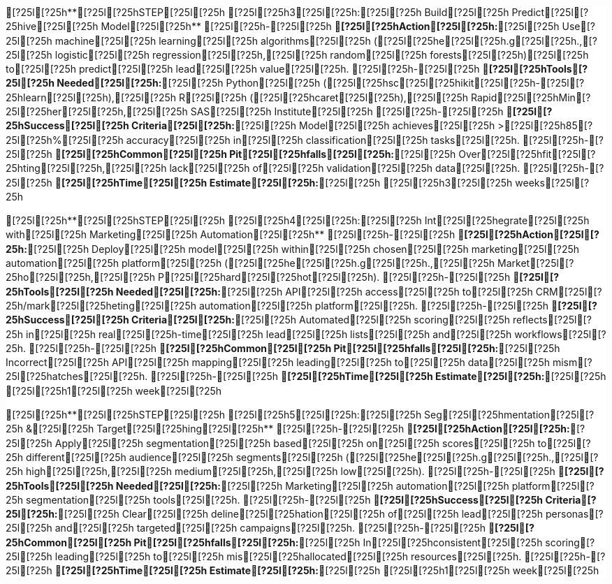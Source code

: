 [?25l[?25h**[?25l[?25hSTEP[?25l[?25h [?25l[?25h3[?25l[?25h:[?25l[?25h Build[?25l[?25h Predict[?25l[?25hive[?25l[?25h Model[?25l[?25h**
[?25l[?25h-[?25l[?25h **[?25l[?25hAction[?25l[?25h:**[?25l[?25h Use[?25l[?25h machine[?25l[?25h learning[?25l[?25h algorithms[?25l[?25h ([?25l[?25he[?25l[?25h.g[?25l[?25h.,[?25l[?25h logistic[?25l[?25h regression[?25l[?25h,[?25l[?25h random[?25l[?25h forests[?25l[?25h)[?25l[?25h to[?25l[?25h predict[?25l[?25h lead[?25l[?25h value[?25l[?25h.
[?25l[?25h-[?25l[?25h **[?25l[?25hTools[?25l[?25h Needed[?25l[?25h:**[?25l[?25h Python[?25l[?25h ([?25l[?25hsc[?25l[?25hikit[?25l[?25h-[?25l[?25hlearn[?25l[?25h),[?25l[?25h R[?25l[?25h ([?25l[?25hcaret[?25l[?25h),[?25l[?25h Rapid[?25l[?25hMin[?25l[?25her[?25l[?25h,[?25l[?25h SAS[?25l[?25h Institute[?25l[?25h
[?25l[?25h-[?25l[?25h **[?25l[?25hSuccess[?25l[?25h Criteria[?25l[?25h:**[?25l[?25h Model[?25l[?25h achieves[?25l[?25h >[?25l[?25h85[?25l[?25h%[?25l[?25h accuracy[?25l[?25h in[?25l[?25h classification[?25l[?25h tasks[?25l[?25h.
[?25l[?25h-[?25l[?25h **[?25l[?25hCommon[?25l[?25h Pit[?25l[?25hfalls[?25l[?25h:**[?25l[?25h Over[?25l[?25hfit[?25l[?25hting[?25l[?25h,[?25l[?25h lack[?25l[?25h of[?25l[?25h validation[?25l[?25h data[?25l[?25h.
[?25l[?25h-[?25l[?25h **[?25l[?25hTime[?25l[?25h Estimate[?25l[?25h:**[?25l[?25h [?25l[?25h3[?25l[?25h weeks[?25l[?25h

[?25l[?25h**[?25l[?25hSTEP[?25l[?25h [?25l[?25h4[?25l[?25h:[?25l[?25h Int[?25l[?25hegrate[?25l[?25h with[?25l[?25h Marketing[?25l[?25h Automation[?25l[?25h**
[?25l[?25h-[?25l[?25h **[?25l[?25hAction[?25l[?25h:**[?25l[?25h Deploy[?25l[?25h model[?25l[?25h within[?25l[?25h chosen[?25l[?25h marketing[?25l[?25h automation[?25l[?25h platform[?25l[?25h ([?25l[?25he[?25l[?25h.g[?25l[?25h.,[?25l[?25h Market[?25l[?25ho[?25l[?25h,[?25l[?25h P[?25l[?25hard[?25l[?25hot[?25l[?25h).
[?25l[?25h-[?25l[?25h **[?25l[?25hTools[?25l[?25h Needed[?25l[?25h:**[?25l[?25h API[?25l[?25h access[?25l[?25h to[?25l[?25h CRM[?25l[?25h/mark[?25l[?25heting[?25l[?25h automation[?25l[?25h platform[?25l[?25h.
[?25l[?25h-[?25l[?25h **[?25l[?25hSuccess[?25l[?25h Criteria[?25l[?25h:**[?25l[?25h Automated[?25l[?25h scoring[?25l[?25h reflects[?25l[?25h in[?25l[?25h real[?25l[?25h-time[?25l[?25h lead[?25l[?25h lists[?25l[?25h and[?25l[?25h workflows[?25l[?25h.
[?25l[?25h-[?25l[?25h **[?25l[?25hCommon[?25l[?25h Pit[?25l[?25hfalls[?25l[?25h:**[?25l[?25h Incorrect[?25l[?25h API[?25l[?25h mapping[?25l[?25h leading[?25l[?25h to[?25l[?25h data[?25l[?25h mism[?25l[?25hatches[?25l[?25h.
[?25l[?25h-[?25l[?25h **[?25l[?25hTime[?25l[?25h Estimate[?25l[?25h:**[?25l[?25h [?25l[?25h1[?25l[?25h week[?25l[?25h

[?25l[?25h**[?25l[?25hSTEP[?25l[?25h [?25l[?25h5[?25l[?25h:[?25l[?25h Seg[?25l[?25hmentation[?25l[?25h &[?25l[?25h Target[?25l[?25hing[?25l[?25h**
[?25l[?25h-[?25l[?25h **[?25l[?25hAction[?25l[?25h:**[?25l[?25h Apply[?25l[?25h segmentation[?25l[?25h based[?25l[?25h on[?25l[?25h scores[?25l[?25h to[?25l[?25h different[?25l[?25h audience[?25l[?25h segments[?25l[?25h ([?25l[?25he[?25l[?25h.g[?25l[?25h.,[?25l[?25h high[?25l[?25h,[?25l[?25h medium[?25l[?25h,[?25l[?25h low[?25l[?25h).
[?25l[?25h-[?25l[?25h **[?25l[?25hTools[?25l[?25h Needed[?25l[?25h:**[?25l[?25h Marketing[?25l[?25h automation[?25l[?25h platform[?25l[?25h segmentation[?25l[?25h tools[?25l[?25h.
[?25l[?25h-[?25l[?25h **[?25l[?25hSuccess[?25l[?25h Criteria[?25l[?25h:**[?25l[?25h Clear[?25l[?25h deline[?25l[?25hation[?25l[?25h of[?25l[?25h lead[?25l[?25h personas[?25l[?25h and[?25l[?25h targeted[?25l[?25h campaigns[?25l[?25h.
[?25l[?25h-[?25l[?25h **[?25l[?25hCommon[?25l[?25h Pit[?25l[?25hfalls[?25l[?25h:**[?25l[?25h In[?25l[?25hconsistent[?25l[?25h scoring[?25l[?25h leading[?25l[?25h to[?25l[?25h mis[?25l[?25hallocated[?25l[?25h resources[?25l[?25h.
[?25l[?25h-[?25l[?25h **[?25l[?25hTime[?25l[?25h Estimate[?25l[?25h:**[?25l[?25h [?25l[?25h1[?25l[?25h week[?25l[?25h
